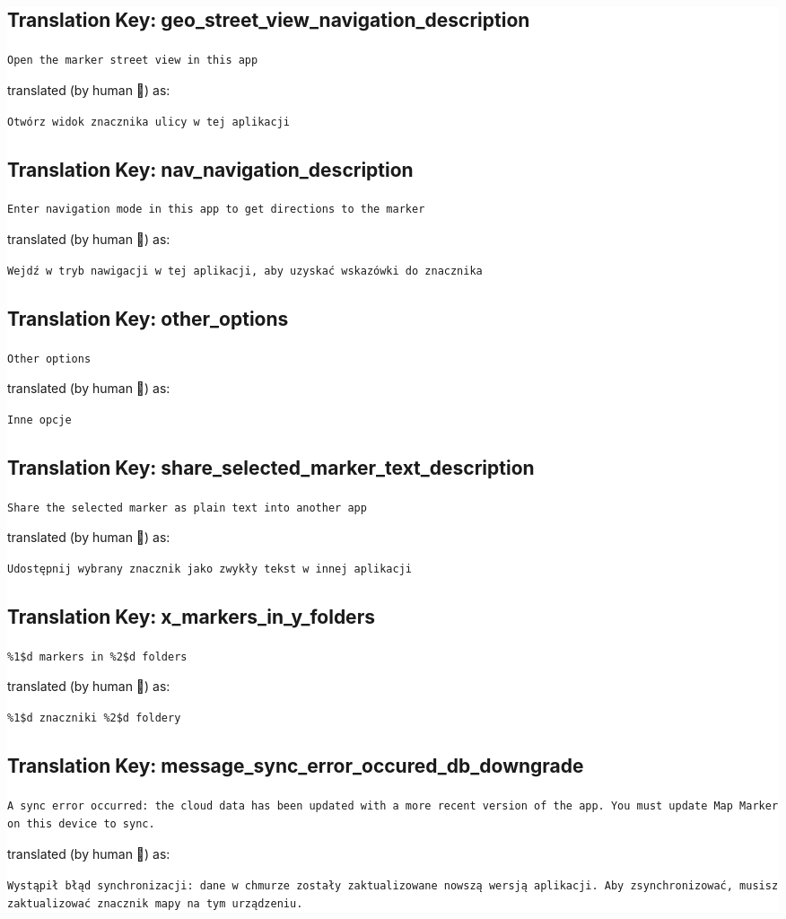 
## Translation Key: geo_street_view_navigation_description
```
Open the marker street view in this app
```
translated (by human 👀) as:
```
Otwórz widok znacznika ulicy w tej aplikacji
```


## Translation Key: nav_navigation_description
```
Enter navigation mode in this app to get directions to the marker
```
translated (by human 👀) as:
```
Wejdź w tryb nawigacji w tej aplikacji, aby uzyskać wskazówki do znacznika
```


## Translation Key: other_options
```
Other options
```
translated (by human 👀) as:
```
Inne opcje
```


## Translation Key: share_selected_marker_text_description
```
Share the selected marker as plain text into another app
```
translated (by human 👀) as:
```
Udostępnij wybrany znacznik jako zwykły tekst w innej aplikacji
```


## Translation Key: x_markers_in_y_folders
```
%1$d markers in %2$d folders
```
translated (by human 👀) as:
```
%1$d znaczniki %2$d foldery
```


## Translation Key: message_sync_error_occured_db_downgrade
```
A sync error occurred: the cloud data has been updated with a more recent version of the app. You must update Map Marker on this device to sync.
```
translated (by human 👀) as:
```
Wystąpił błąd synchronizacji: dane w chmurze zostały zaktualizowane nowszą wersją aplikacji. Aby zsynchronizować, musisz zaktualizować znacznik mapy na tym urządzeniu.
```
